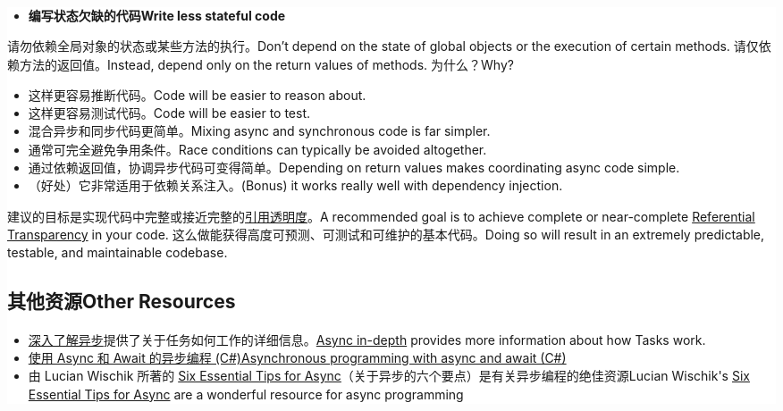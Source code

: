 * <span data-ttu-id="e6c1c-204">**编写状态欠缺的代码**</span><span class="sxs-lookup"><span data-stu-id="e6c1c-204">**Write less stateful code**</span></span>

<span data-ttu-id="e6c1c-205">请勿依赖全局对象的状态或某些方法的执行。</span><span class="sxs-lookup"><span data-stu-id="e6c1c-205">Don’t depend on the state of global objects or the execution of certain methods.</span></span> <span data-ttu-id="e6c1c-206">请仅依赖方法的返回值。</span><span class="sxs-lookup"><span data-stu-id="e6c1c-206">Instead, depend only on the return values of methods.</span></span> <span data-ttu-id="e6c1c-207">为什么？</span><span class="sxs-lookup"><span data-stu-id="e6c1c-207">Why?</span></span>

* <span data-ttu-id="e6c1c-208">这样更容易推断代码。</span><span class="sxs-lookup"><span data-stu-id="e6c1c-208">Code will be easier to reason about.</span></span>
* <span data-ttu-id="e6c1c-209">这样更容易测试代码。</span><span class="sxs-lookup"><span data-stu-id="e6c1c-209">Code will be easier to test.</span></span>
* <span data-ttu-id="e6c1c-210">混合异步和同步代码更简单。</span><span class="sxs-lookup"><span data-stu-id="e6c1c-210">Mixing async and synchronous code is far simpler.</span></span>
* <span data-ttu-id="e6c1c-211">通常可完全避免争用条件。</span><span class="sxs-lookup"><span data-stu-id="e6c1c-211">Race conditions can typically be avoided altogether.</span></span>
* <span data-ttu-id="e6c1c-212">通过依赖返回值，协调异步代码可变得简单。</span><span class="sxs-lookup"><span data-stu-id="e6c1c-212">Depending on return values makes coordinating async code simple.</span></span>
* <span data-ttu-id="e6c1c-213">（好处）它非常适用于依赖关系注入。</span><span class="sxs-lookup"><span data-stu-id="e6c1c-213">(Bonus) it works really well with dependency injection.</span></span>

<span data-ttu-id="e6c1c-214">建议的目标是实现代码中完整或接近完整的[引用透明度](https://en.wikipedia.org/wiki/Referential_transparency_%28computer_science%29)。</span><span class="sxs-lookup"><span data-stu-id="e6c1c-214">A recommended goal is to achieve complete or near-complete [Referential Transparency](https://en.wikipedia.org/wiki/Referential_transparency_%28computer_science%29) in your code.</span></span> <span data-ttu-id="e6c1c-215">这么做能获得高度可预测、可测试和可维护的基本代码。</span><span class="sxs-lookup"><span data-stu-id="e6c1c-215">Doing so will result in an extremely predictable, testable, and maintainable codebase.</span></span>

## <a name="other-resources"></a><span data-ttu-id="e6c1c-216">其他资源</span><span class="sxs-lookup"><span data-stu-id="e6c1c-216">Other Resources</span></span>

* <span data-ttu-id="e6c1c-217">[深入了解异步](../standard/async-in-depth.md)提供了关于任务如何工作的详细信息。</span><span class="sxs-lookup"><span data-stu-id="e6c1c-217">[Async in-depth](../standard/async-in-depth.md) provides more information about how Tasks work.</span></span>
* [<span data-ttu-id="e6c1c-218">使用 Async 和 Await 的异步编程 (C#)</span><span class="sxs-lookup"><span data-stu-id="e6c1c-218">Asynchronous programming with async and await (C#)</span></span>](./programming-guide/concepts/async/index.md)
* <span data-ttu-id="e6c1c-219">由 Lucian Wischik 所著的 [Six Essential Tips for Async](https://channel9.msdn.com/Series/Three-Essential-Tips-for-Async)（关于异步的六个要点）是有关异步编程的绝佳资源</span><span class="sxs-lookup"><span data-stu-id="e6c1c-219">Lucian Wischik's [Six Essential Tips for Async](https://channel9.msdn.com/Series/Three-Essential-Tips-for-Async) are a wonderful resource for async programming</span></span>
